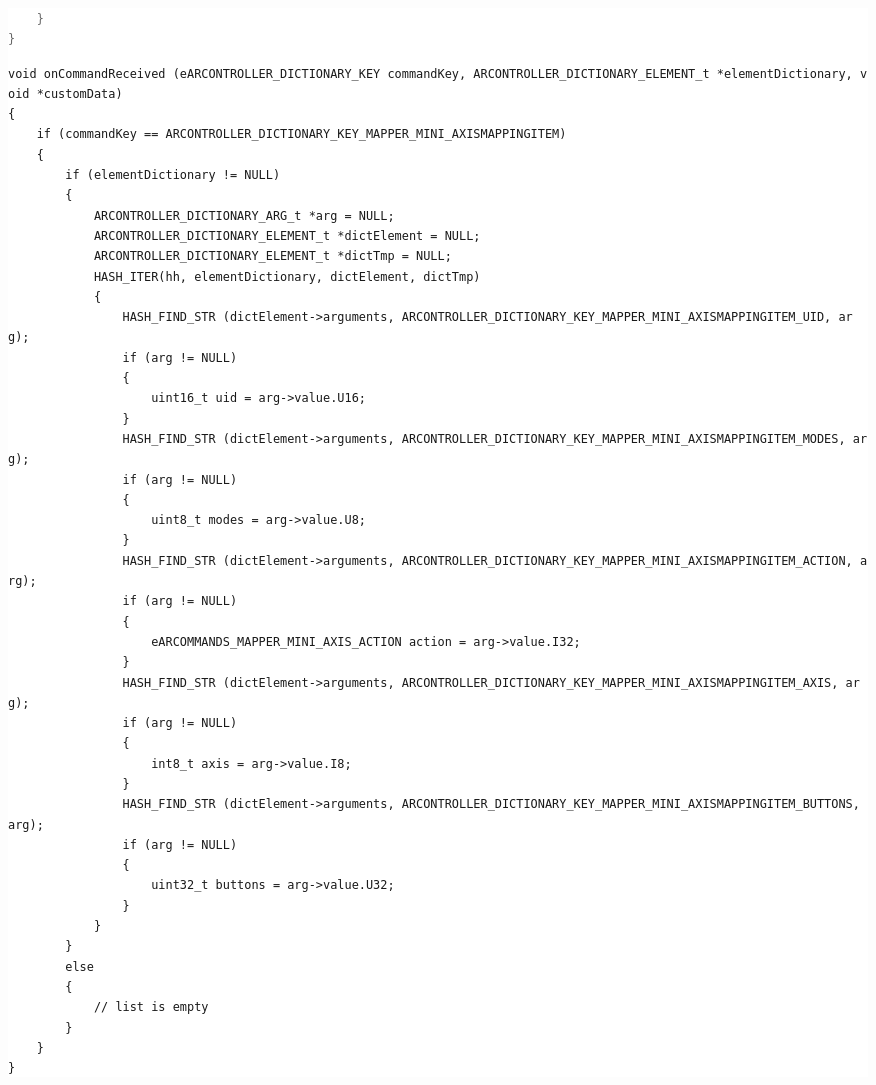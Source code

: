 ```c
    }
}
```

```objective_c
void onCommandReceived (eARCONTROLLER_DICTIONARY_KEY commandKey, ARCONTROLLER_DICTIONARY_ELEMENT_t *elementDictionary, void *customData)
{
    if (commandKey == ARCONTROLLER_DICTIONARY_KEY_MAPPER_MINI_AXISMAPPINGITEM)
    {
        if (elementDictionary != NULL)
        {
            ARCONTROLLER_DICTIONARY_ARG_t *arg = NULL;
            ARCONTROLLER_DICTIONARY_ELEMENT_t *dictElement = NULL;
            ARCONTROLLER_DICTIONARY_ELEMENT_t *dictTmp = NULL;
            HASH_ITER(hh, elementDictionary, dictElement, dictTmp)
            {
                HASH_FIND_STR (dictElement->arguments, ARCONTROLLER_DICTIONARY_KEY_MAPPER_MINI_AXISMAPPINGITEM_UID, arg);
                if (arg != NULL)
                {
                    uint16_t uid = arg->value.U16;
                }
                HASH_FIND_STR (dictElement->arguments, ARCONTROLLER_DICTIONARY_KEY_MAPPER_MINI_AXISMAPPINGITEM_MODES, arg);
                if (arg != NULL)
                {
                    uint8_t modes = arg->value.U8;
                }
                HASH_FIND_STR (dictElement->arguments, ARCONTROLLER_DICTIONARY_KEY_MAPPER_MINI_AXISMAPPINGITEM_ACTION, arg);
                if (arg != NULL)
                {
                    eARCOMMANDS_MAPPER_MINI_AXIS_ACTION action = arg->value.I32;
                }
                HASH_FIND_STR (dictElement->arguments, ARCONTROLLER_DICTIONARY_KEY_MAPPER_MINI_AXISMAPPINGITEM_AXIS, arg);
                if (arg != NULL)
                {
                    int8_t axis = arg->value.I8;
                }
                HASH_FIND_STR (dictElement->arguments, ARCONTROLLER_DICTIONARY_KEY_MAPPER_MINI_AXISMAPPINGITEM_BUTTONS, arg);
                if (arg != NULL)
                {
                    uint32_t buttons = arg->value.U32;
                }
            }
        }
        else
        {
            // list is empty
        }
    }
}
```
